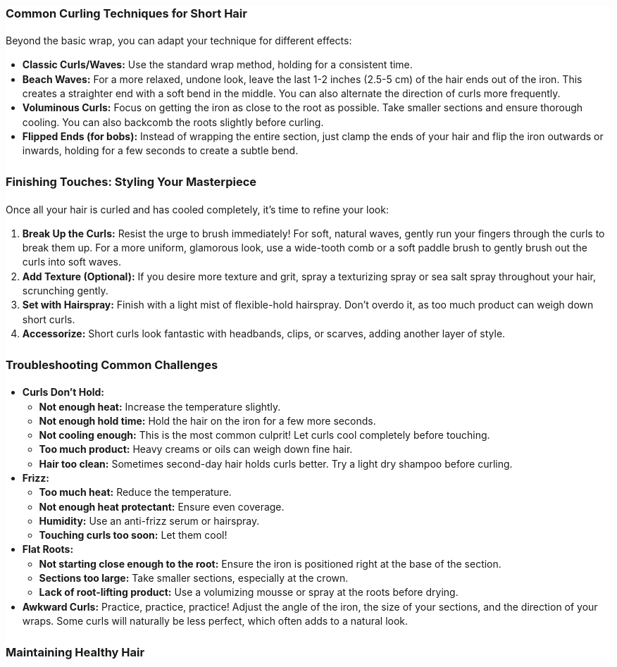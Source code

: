 ### Common Curling Techniques for Short Hair

Beyond the basic wrap, you can adapt your technique for different effects:

* **Classic Curls/Waves:** Use the standard wrap method, holding for a consistent time.
* **Beach Waves:** For a more relaxed, undone look, leave the last 1-2 inches (2.5-5 cm) of the hair ends out of the iron. This creates a straighter end with a soft bend in the middle. You can also alternate the direction of curls more frequently.
* **Voluminous Curls:** Focus on getting the iron as close to the root as possible. Take smaller sections and ensure thorough cooling. You can also backcomb the roots slightly before curling.
* **Flipped Ends (for bobs):** Instead of wrapping the entire section, just clamp the ends of your hair and flip the iron outwards or inwards, holding for a few seconds to create a subtle bend.

### Finishing Touches: Styling Your Masterpiece

Once all your hair is curled and has cooled completely, it’s time to refine your look:

1. **Break Up the Curls:** Resist the urge to brush immediately! For soft, natural waves, gently run your fingers through the curls to break them up. For a more uniform, glamorous look, use a wide-tooth comb or a soft paddle brush to gently brush out the curls into soft waves.
2. **Add Texture (Optional):** If you desire more texture and grit, spray a texturizing spray or sea salt spray throughout your hair, scrunching gently.
3. **Set with Hairspray:** Finish with a light mist of flexible-hold hairspray. Don’t overdo it, as too much product can weigh down short curls.
4. **Accessorize:** Short curls look fantastic with headbands, clips, or scarves, adding another layer of style.

### Troubleshooting Common Challenges

* **Curls Don’t Hold:**
  + **Not enough heat:** Increase the temperature slightly.
  + **Not enough hold time:** Hold the hair on the iron for a few more seconds.
  + **Not cooling enough:** This is the most common culprit! Let curls cool completely before touching.
  + **Too much product:** Heavy creams or oils can weigh down fine hair.
  + **Hair too clean:** Sometimes second-day hair holds curls better. Try a light dry shampoo before curling.
* **Frizz:**
  + **Too much heat:** Reduce the temperature.
  + **Not enough heat protectant:** Ensure even coverage.
  + **Humidity:** Use an anti-frizz serum or hairspray.
  + **Touching curls too soon:** Let them cool!
* **Flat Roots:**
  + **Not starting close enough to the root:** Ensure the iron is positioned right at the base of the section.
  + **Sections too large:** Take smaller sections, especially at the crown.
  + **Lack of root-lifting product:** Use a volumizing mousse or spray at the roots before drying.
* **Awkward Curls:** Practice, practice, practice! Adjust the angle of the iron, the size of your sections, and the direction of your wraps. Some curls will naturally be less perfect, which often adds to a natural look.

### Maintaining Healthy Hair

